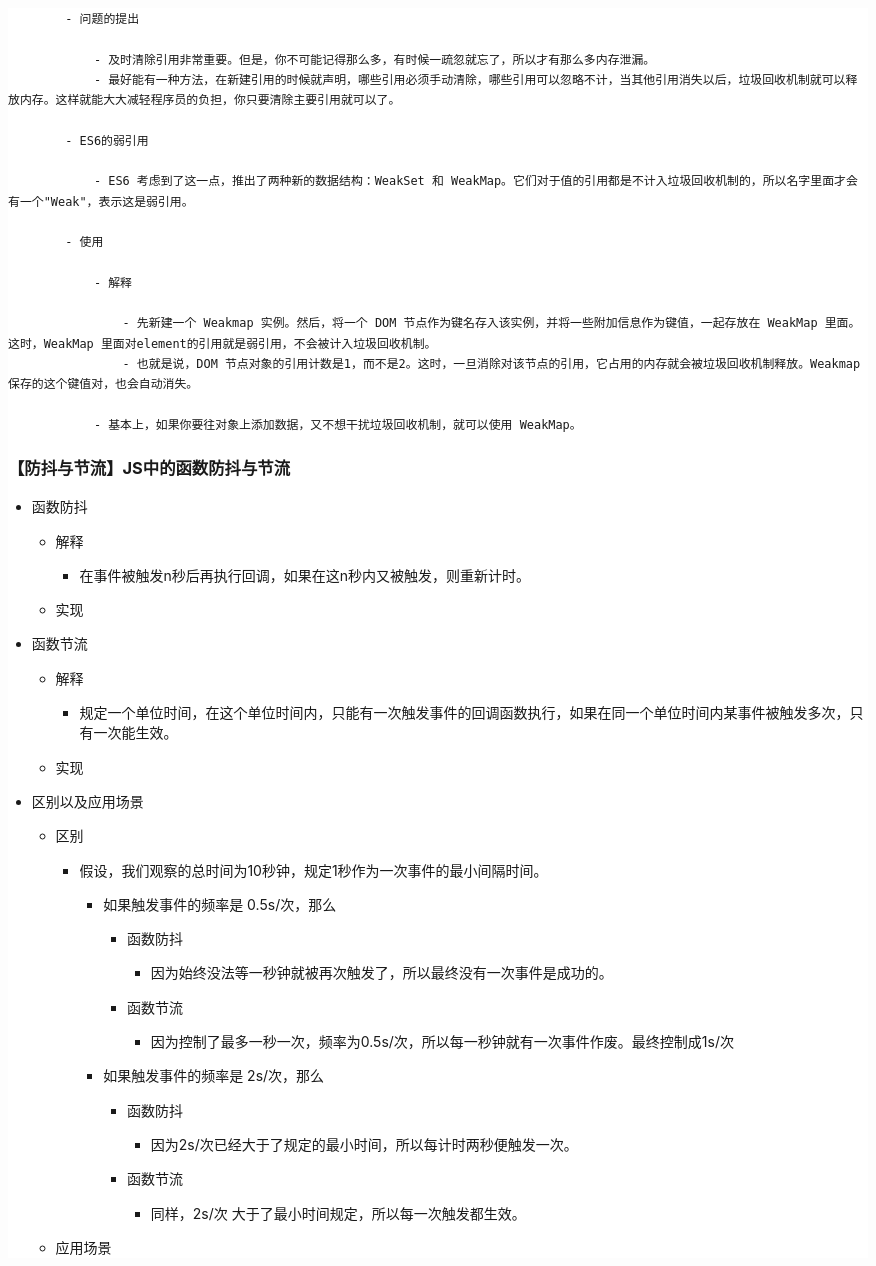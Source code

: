 			- 问题的提出

				- 及时清除引用非常重要。但是，你不可能记得那么多，有时候一疏忽就忘了，所以才有那么多内存泄漏。
				- 最好能有一种方法，在新建引用的时候就声明，哪些引用必须手动清除，哪些引用可以忽略不计，当其他引用消失以后，垃圾回收机制就可以释放内存。这样就能大大减轻程序员的负担，你只要清除主要引用就可以了。

			- ES6的弱引用

				- ES6 考虑到了这一点，推出了两种新的数据结构：WeakSet 和 WeakMap。它们对于值的引用都是不计入垃圾回收机制的，所以名字里面才会有一个"Weak"，表示这是弱引用。

			- 使用

				- 解释

					- 先新建一个 Weakmap 实例。然后，将一个 DOM 节点作为键名存入该实例，并将一些附加信息作为键值，一起存放在 WeakMap 里面。这时，WeakMap 里面对element的引用就是弱引用，不会被计入垃圾回收机制。
					- 也就是说，DOM 节点对象的引用计数是1，而不是2。这时，一旦消除对该节点的引用，它占用的内存就会被垃圾回收机制释放。Weakmap 保存的这个键值对，也会自动消失。

				- 基本上，如果你要往对象上添加数据，又不想干扰垃圾回收机制，就可以使用 WeakMap。

### 【防抖与节流】JS中的函数防抖与节流

- 函数防抖

	- 解释

		- 在事件被触发n秒后再执行回调，如果在这n秒内又被触发，则重新计时。

	- 实现

- 函数节流

	- 解释

		- 规定一个单位时间，在这个单位时间内，只能有一次触发事件的回调函数执行，如果在同一个单位时间内某事件被触发多次，只有一次能生效。

	- 实现

- 区别以及应用场景

	- 区别

		- 假设，我们观察的总时间为10秒钟，规定1秒作为一次事件的最小间隔时间。

			- 如果触发事件的频率是 0.5s/次，那么

				- 函数防抖

					- 因为始终没法等一秒钟就被再次触发了，所以最终没有一次事件是成功的。

				- 函数节流

					- 因为控制了最多一秒一次，频率为0.5s/次，所以每一秒钟就有一次事件作废。最终控制成1s/次

			- 如果触发事件的频率是 2s/次，那么

				- 函数防抖

					- 因为2s/次已经大于了规定的最小时间，所以每计时两秒便触发一次。

				- 函数节流

					- 同样，2s/次 大于了最小时间规定，所以每一次触发都生效。

	- 应用场景
